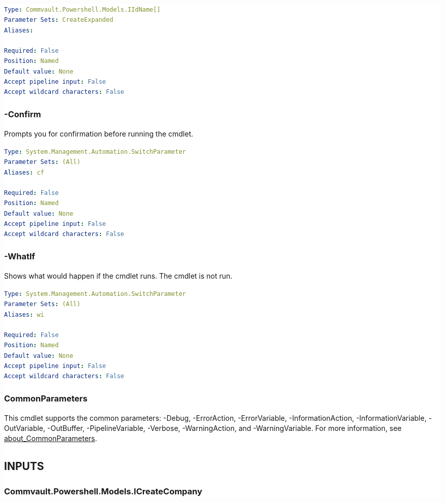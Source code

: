 ```yaml
Type: Commvault.Powershell.Models.IIdName[]
Parameter Sets: CreateExpanded
Aliases:

Required: False
Position: Named
Default value: None
Accept pipeline input: False
Accept wildcard characters: False
```

### -Confirm
Prompts you for confirmation before running the cmdlet.

```yaml
Type: System.Management.Automation.SwitchParameter
Parameter Sets: (All)
Aliases: cf

Required: False
Position: Named
Default value: None
Accept pipeline input: False
Accept wildcard characters: False
```

### -WhatIf
Shows what would happen if the cmdlet runs.
The cmdlet is not run.

```yaml
Type: System.Management.Automation.SwitchParameter
Parameter Sets: (All)
Aliases: wi

Required: False
Position: Named
Default value: None
Accept pipeline input: False
Accept wildcard characters: False
```

### CommonParameters
This cmdlet supports the common parameters: -Debug, -ErrorAction, -ErrorVariable, -InformationAction, -InformationVariable, -OutVariable, -OutBuffer, -PipelineVariable, -Verbose, -WarningAction, and -WarningVariable. For more information, see [about_CommonParameters](http://go.microsoft.com/fwlink/?LinkID=113216).

## INPUTS

### Commvault.Powershell.Models.ICreateCompany
